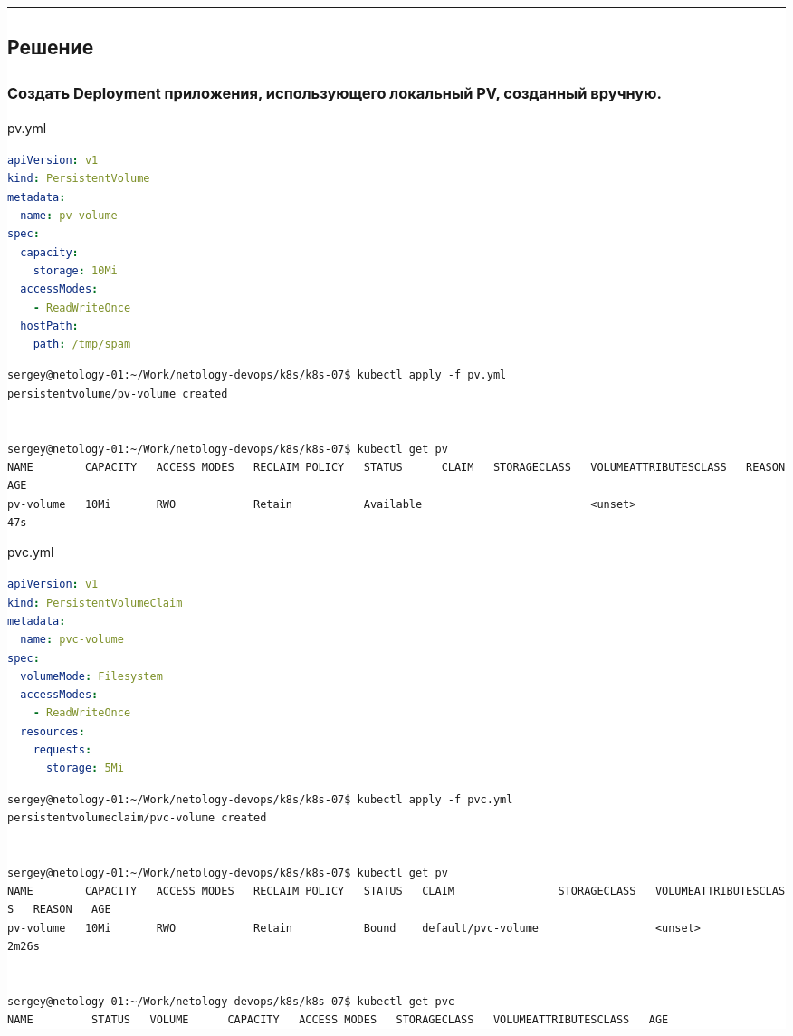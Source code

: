 ------

## Решение

### Создать Deployment приложения, использующего локальный PV, созданный вручную.

pv.yml

```yaml
apiVersion: v1
kind: PersistentVolume
metadata:
  name: pv-volume
spec:
  capacity:
    storage: 10Mi
  accessModes:
    - ReadWriteOnce
  hostPath:
    path: /tmp/spam
```

```
sergey@netology-01:~/Work/netology-devops/k8s/k8s-07$ kubectl apply -f pv.yml 
persistentvolume/pv-volume created


sergey@netology-01:~/Work/netology-devops/k8s/k8s-07$ kubectl get pv
NAME        CAPACITY   ACCESS MODES   RECLAIM POLICY   STATUS      CLAIM   STORAGECLASS   VOLUMEATTRIBUTESCLASS   REASON   AGE
pv-volume   10Mi       RWO            Retain           Available                          <unset>                          47s
```

pvc.yml

```yaml
apiVersion: v1
kind: PersistentVolumeClaim
metadata:
  name: pvc-volume
spec:
  volumeMode: Filesystem
  accessModes:
    - ReadWriteOnce
  resources:
    requests:
      storage: 5Mi
```

```
sergey@netology-01:~/Work/netology-devops/k8s/k8s-07$ kubectl apply -f pvc.yml 
persistentvolumeclaim/pvc-volume created


sergey@netology-01:~/Work/netology-devops/k8s/k8s-07$ kubectl get pv
NAME        CAPACITY   ACCESS MODES   RECLAIM POLICY   STATUS   CLAIM                STORAGECLASS   VOLUMEATTRIBUTESCLASS   REASON   AGE
pv-volume   10Mi       RWO            Retain           Bound    default/pvc-volume                  <unset>                          2m26s


sergey@netology-01:~/Work/netology-devops/k8s/k8s-07$ kubectl get pvc
NAME         STATUS   VOLUME      CAPACITY   ACCESS MODES   STORAGECLASS   VOLUMEATTRIBUTESCLASS   AGE
```